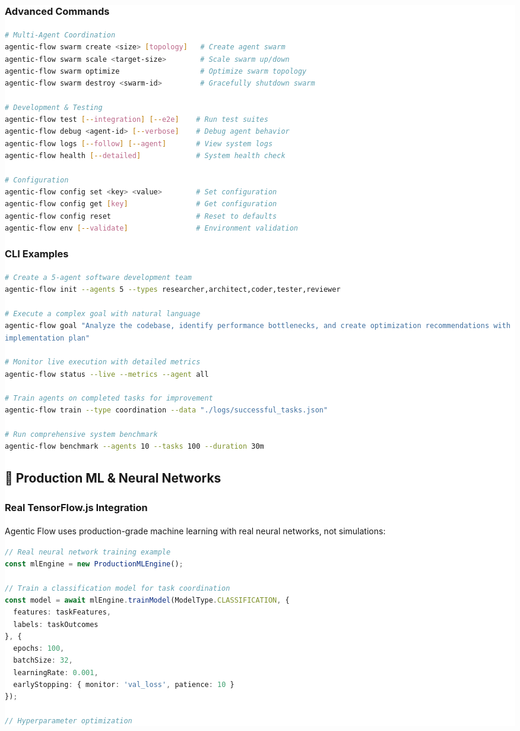 ### Advanced Commands

```bash
# Multi-Agent Coordination
agentic-flow swarm create <size> [topology]   # Create agent swarm
agentic-flow swarm scale <target-size>        # Scale swarm up/down
agentic-flow swarm optimize                   # Optimize swarm topology
agentic-flow swarm destroy <swarm-id>         # Gracefully shutdown swarm

# Development & Testing
agentic-flow test [--integration] [--e2e]    # Run test suites
agentic-flow debug <agent-id> [--verbose]    # Debug agent behavior
agentic-flow logs [--follow] [--agent]       # View system logs
agentic-flow health [--detailed]             # System health check

# Configuration
agentic-flow config set <key> <value>        # Set configuration
agentic-flow config get [key]                # Get configuration
agentic-flow config reset                    # Reset to defaults
agentic-flow env [--validate]                # Environment validation
```

### CLI Examples

```bash
# Create a 5-agent software development team
agentic-flow init --agents 5 --types researcher,architect,coder,tester,reviewer

# Execute a complex goal with natural language
agentic-flow goal "Analyze the codebase, identify performance bottlenecks, and create optimization recommendations with implementation plan"

# Monitor live execution with detailed metrics  
agentic-flow status --live --metrics --agent all

# Train agents on completed tasks for improvement
agentic-flow train --type coordination --data "./logs/successful_tasks.json"

# Run comprehensive system benchmark
agentic-flow benchmark --agents 10 --tasks 100 --duration 30m
```

## 🧠 Production ML & Neural Networks

### Real TensorFlow.js Integration

Agentic Flow uses production-grade machine learning with real neural networks, not simulations:

```typescript
// Real neural network training example
const mlEngine = new ProductionMLEngine();

// Train a classification model for task coordination
const model = await mlEngine.trainModel(ModelType.CLASSIFICATION, {
  features: taskFeatures,
  labels: taskOutcomes
}, {
  epochs: 100,
  batchSize: 32,
  learningRate: 0.001,
  earlyStopping: { monitor: 'val_loss', patience: 10 }
});

// Hyperparameter optimization
```